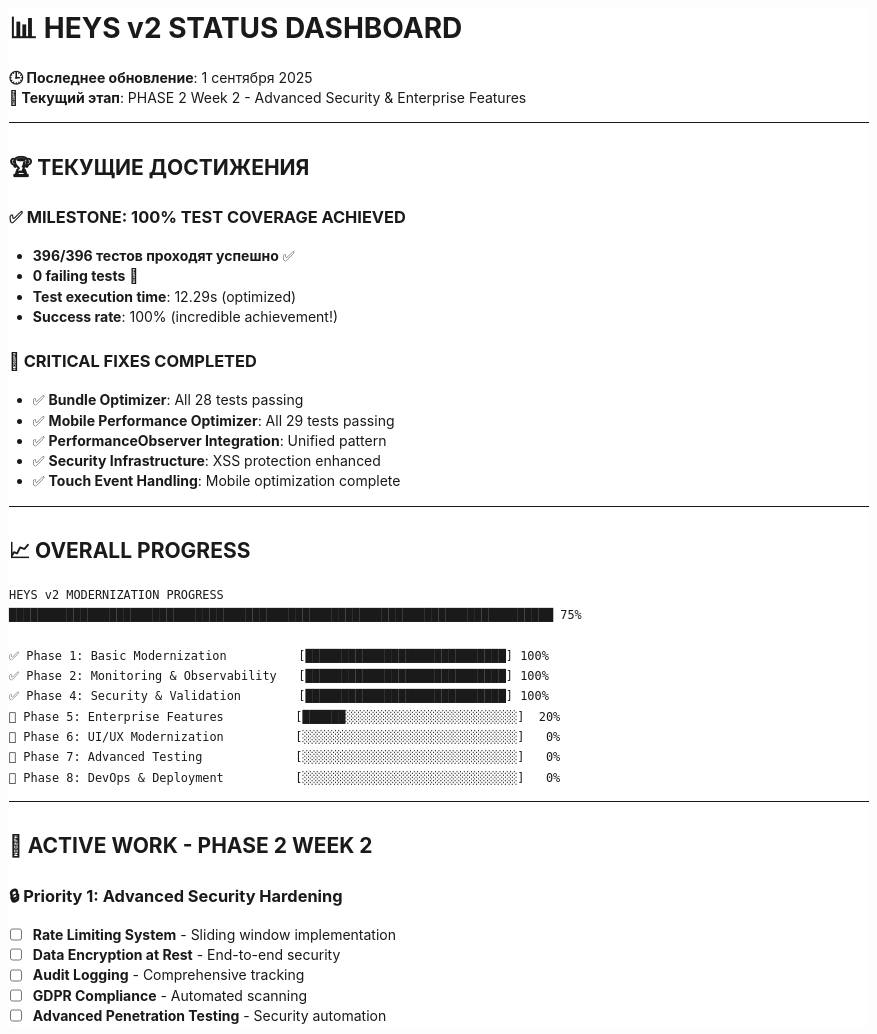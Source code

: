 # 📊 HEYS v2 STATUS DASHBOARD

**🕒 Последнее обновление**: 1 сентября 2025  
**🎯 Текущий этап**: PHASE 2 Week 2 - Advanced Security & Enterprise Features

---

## 🏆 **ТЕКУЩИЕ ДОСТИЖЕНИЯ**

### ✅ **MILESTONE: 100% TEST COVERAGE ACHIEVED**
- **396/396 тестов проходят успешно** ✅
- **0 failing tests** 🎯
- **Test execution time**: 12.29s (optimized)
- **Success rate**: 100% (incredible achievement!)

### 🔧 **CRITICAL FIXES COMPLETED**
- ✅ **Bundle Optimizer**: All 28 tests passing
- ✅ **Mobile Performance Optimizer**: All 29 tests passing  
- ✅ **PerformanceObserver Integration**: Unified pattern
- ✅ **Security Infrastructure**: XSS protection enhanced
- ✅ **Touch Event Handling**: Mobile optimization complete

---

## 📈 **OVERALL PROGRESS**

```
HEYS v2 MODERNIZATION PROGRESS
████████████████████████████████████████████████████████████████████████████ 75%

✅ Phase 1: Basic Modernization          [████████████████████████████] 100%
✅ Phase 2: Monitoring & Observability   [████████████████████████████] 100%  
✅ Phase 4: Security & Validation        [████████████████████████████] 100%
🔄 Phase 5: Enterprise Features          [██████░░░░░░░░░░░░░░░░░░░░░░░░]  20%
📅 Phase 6: UI/UX Modernization          [░░░░░░░░░░░░░░░░░░░░░░░░░░░░░░]   0%
📅 Phase 7: Advanced Testing             [░░░░░░░░░░░░░░░░░░░░░░░░░░░░░░]   0%
📅 Phase 8: DevOps & Deployment          [░░░░░░░░░░░░░░░░░░░░░░░░░░░░░░]   0%
```

---

## 🎯 **ACTIVE WORK - PHASE 2 WEEK 2**

### 🔒 **Priority 1: Advanced Security Hardening**
- [ ] **Rate Limiting System** - Sliding window implementation
- [ ] **Data Encryption at Rest** - End-to-end security
- [ ] **Audit Logging** - Comprehensive tracking
- [ ] **GDPR Compliance** - Automated scanning
- [ ] **Advanced Penetration Testing** - Security automation
